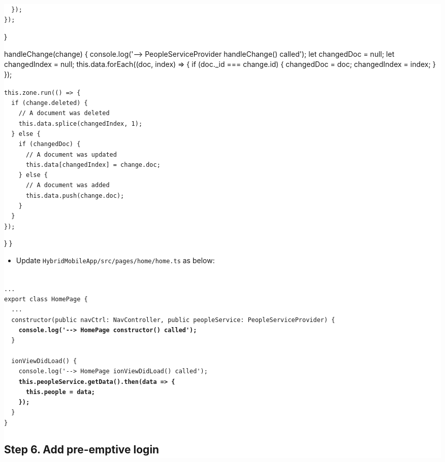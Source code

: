       });
    });
  }

  handleChange(change) {
    console.log('--> PeopleServiceProvider handleChange() called');
    let changedDoc = null;
    let changedIndex = null;
    this.data.forEach((doc, index) => {
      if (doc._id === change.id) {
        changedDoc = doc;
        changedIndex = index;
      }
    });

    this.zone.run(() => {
      if (change.deleted) {
        // A document was deleted
        this.data.splice(changedIndex, 1);
      } else {
        if (changedDoc) {
          // A document was updated
          this.data[changedIndex] = change.doc;
        } else {
          // A document was added
          this.data.push(change.doc);
        }
      }
    });
  }</b>
}
</code></pre>

* Update `HybridMobileApp/src/pages/home/home.ts` as below:

<pre><code>
...
export class HomePage {
  ...
  constructor(public navCtrl: NavController, public peopleService: PeopleServiceProvider) {
    <b>console.log('--> HomePage constructor() called');</b>
  }

  ionViewDidLoad() {
    console.log('--> HomePage ionViewDidLoad() called');
    <b>this.peopleService.getData().then(data => {
      this.people = data;
    });</b>
  }
}
</code></pre>

## Step 6. Add pre-emptive login
